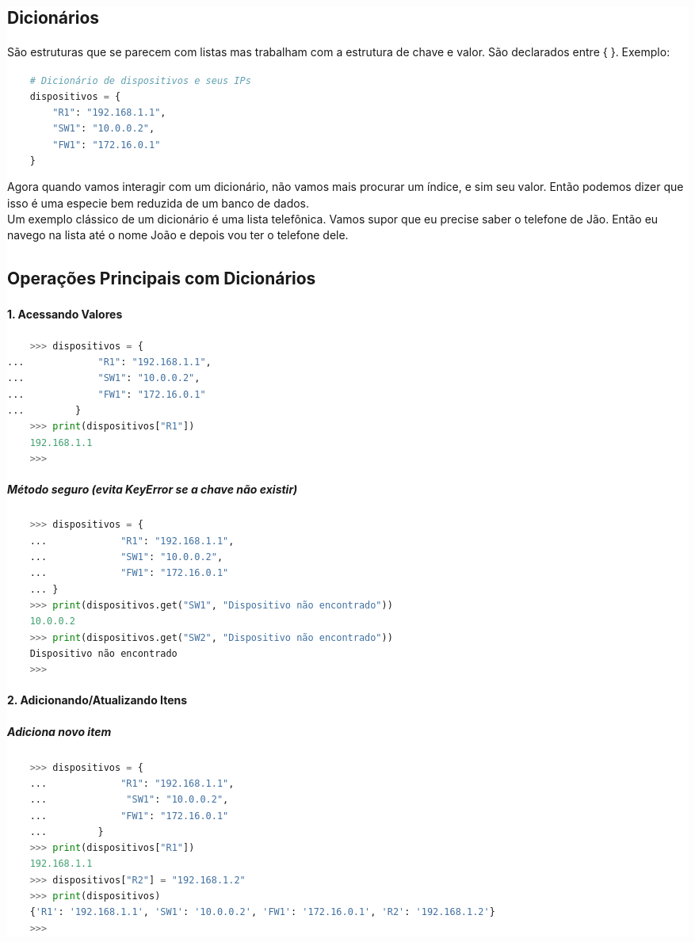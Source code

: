 ## Dicionários

São estruturas que se parecem com listas mas trabalham com a estrutura de chave e valor. São declarados entre { }. Exemplo:

```Python
    # Dicionário de dispositivos e seus IPs
    dispositivos = {
        "R1": "192.168.1.1",
        "SW1": "10.0.0.2",
        "FW1": "172.16.0.1" 
    }
```

Agora quando vamos interagir com um dicionário, não vamos mais procurar um índice, e sim seu valor. Então podemos dizer que isso é uma especie bem reduzida de um banco de dados.  
Um exemplo clássico de um dicionário é uma lista telefônica. Vamos supor que eu precise saber o telefone de Jão. Então eu navego na lista até o nome João e depois vou ter o telefone dele.  

## Operações Principais com Dicionários
#### 1. Acessando Valores

```Python
    >>> dispositivos = {
...             "R1": "192.168.1.1",
...             "SW1": "10.0.0.2",
...             "FW1": "172.16.0.1" 
...         }
    >>> print(dispositivos["R1"])
    192.168.1.1
    >>>
```

##### Método seguro (evita KeyError se a chave não existir)

```Python
    >>> dispositivos = {
    ...             "R1": "192.168.1.1",
    ...             "SW1": "10.0.0.2",
    ...             "FW1": "172.16.0.1" 
    ... }
    >>> print(dispositivos.get("SW1", "Dispositivo não encontrado"))
    10.0.0.2
    >>> print(dispositivos.get("SW2", "Dispositivo não encontrado"))
    Dispositivo não encontrado
    >>>
```

#### 2. Adicionando/Atualizando Itens

##### Adiciona novo item

```Python
    >>> dispositivos = {
    ...             "R1": "192.168.1.1",
    ...              "SW1": "10.0.0.2",
    ...             "FW1": "172.16.0.1" 
    ...         }
    >>> print(dispositivos["R1"])
    192.168.1.1
    >>> dispositivos["R2"] = "192.168.1.2"
    >>> print(dispositivos)
    {'R1': '192.168.1.1', 'SW1': '10.0.0.2', 'FW1': '172.16.0.1', 'R2': '192.168.1.2'}
    >>>
```
